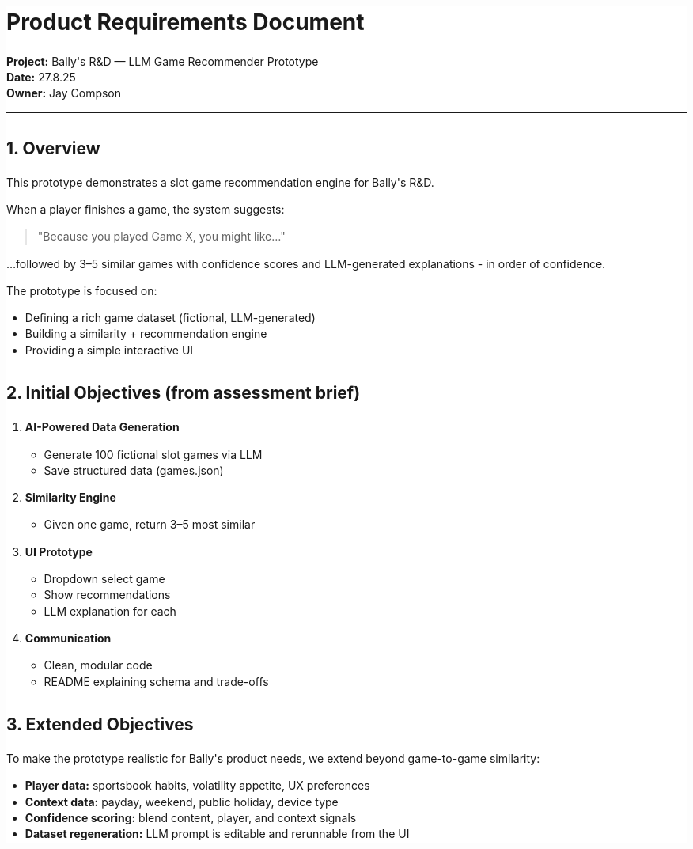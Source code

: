 # Product Requirements Document

**Project:** Bally's R&D — LLM Game Recommender Prototype  
**Date:** 27.8.25  
**Owner:** Jay Compson

---

## 1. Overview

This prototype demonstrates a slot game recommendation engine for Bally's R&D.

When a player finishes a game, the system suggests:

> "Because you played Game X, you might like…"

…followed by 3–5 similar games with confidence scores and LLM-generated explanations - in order of confidence.

The prototype is focused on:

- Defining a rich game dataset (fictional, LLM-generated)
- Building a similarity + recommendation engine
- Providing a simple interactive UI

## 2. Initial Objectives (from assessment brief)

1. **AI-Powered Data Generation**

   - Generate 100 fictional slot games via LLM
   - Save structured data (games.json)

2. **Similarity Engine**

   - Given one game, return 3–5 most similar

3. **UI Prototype**

   - Dropdown select game
   - Show recommendations
   - LLM explanation for each

4. **Communication**
   - Clean, modular code
   - README explaining schema and trade-offs

## 3. Extended Objectives

To make the prototype realistic for Bally's product needs, we extend beyond game-to-game similarity:

- **Player data:** sportsbook habits, volatility appetite, UX preferences
- **Context data:** payday, weekend, public holiday, device type
- **Confidence scoring:** blend content, player, and context signals
- **Dataset regeneration:** LLM prompt is editable and rerunnable from the UI
